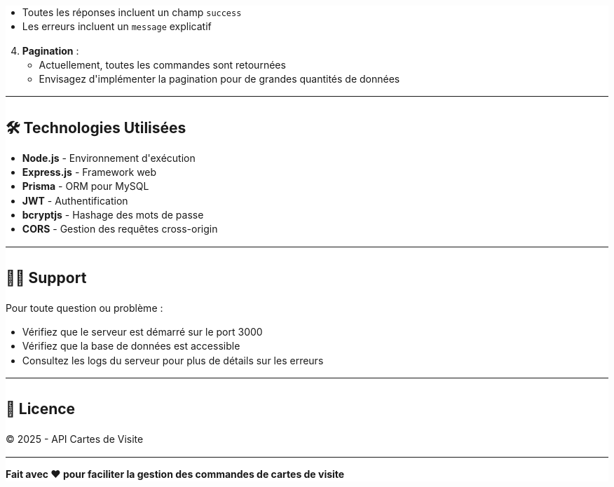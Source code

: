    - Toutes les réponses incluent un champ `success`
   - Les erreurs incluent un `message` explicatif

4. **Pagination** :
   - Actuellement, toutes les commandes sont retournées
   - Envisagez d'implémenter la pagination pour de grandes quantités de données

---

## 🛠️ Technologies Utilisées

- **Node.js** - Environnement d'exécution
- **Express.js** - Framework web
- **Prisma** - ORM pour MySQL
- **JWT** - Authentification
- **bcryptjs** - Hashage des mots de passe
- **CORS** - Gestion des requêtes cross-origin

---

## 👨‍💻 Support

Pour toute question ou problème :

- Vérifiez que le serveur est démarré sur le port 3000
- Vérifiez que la base de données est accessible
- Consultez les logs du serveur pour plus de détails sur les erreurs

---

## 📄 Licence

© 2025 - API Cartes de Visite

---

**Fait avec ❤️ pour faciliter la gestion des commandes de cartes de visite**
